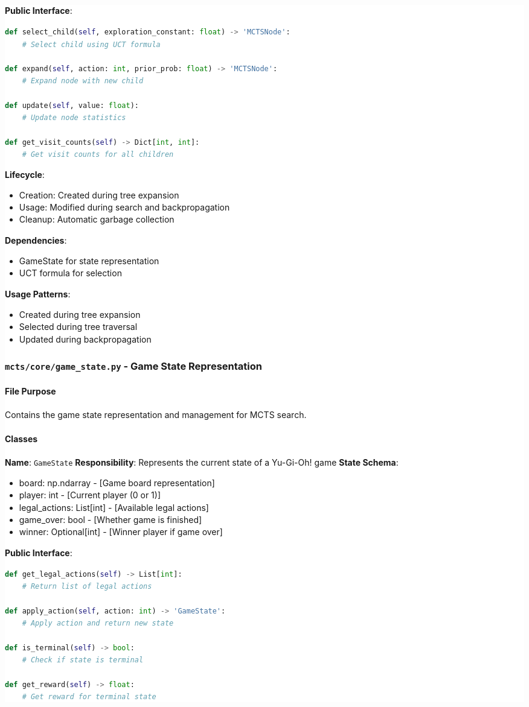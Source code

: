 **Public Interface**:
```python
def select_child(self, exploration_constant: float) -> 'MCTSNode':
    # Select child using UCT formula

def expand(self, action: int, prior_prob: float) -> 'MCTSNode':
    # Expand node with new child

def update(self, value: float):
    # Update node statistics

def get_visit_counts(self) -> Dict[int, int]:
    # Get visit counts for all children
```

**Lifecycle**: 
- Creation: Created during tree expansion
- Usage: Modified during search and backpropagation
- Cleanup: Automatic garbage collection

**Dependencies**: 
- GameState for state representation
- UCT formula for selection

**Usage Patterns**: 
- Created during tree expansion
- Selected during tree traversal
- Updated during backpropagation

### `mcts/core/game_state.py` - Game State Representation

#### File Purpose
Contains the game state representation and management for MCTS search.

#### Classes

**Name**: `GameState`
**Responsibility**: Represents the current state of a Yu-Gi-Oh! game
**State Schema**:
- board: np.ndarray - [Game board representation]
- player: int - [Current player (0 or 1)]
- legal_actions: List[int] - [Available legal actions]
- game_over: bool - [Whether game is finished]
- winner: Optional[int] - [Winner player if game over]

**Public Interface**:
```python
def get_legal_actions(self) -> List[int]:
    # Return list of legal actions

def apply_action(self, action: int) -> 'GameState':
    # Apply action and return new state

def is_terminal(self) -> bool:
    # Check if state is terminal

def get_reward(self) -> float:
    # Get reward for terminal state
```
